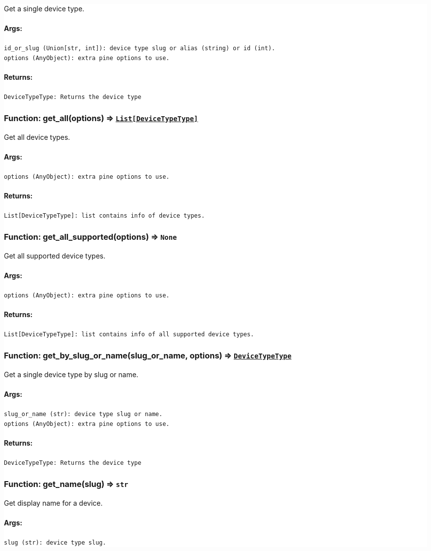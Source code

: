 Get a single device type.

#### Args:
    id_or_slug (Union[str, int]): device type slug or alias (string) or id (int).
    options (AnyObject): extra pine options to use.

#### Returns:
    DeviceTypeType: Returns the device type

<a name="devicetype.get_all"></a>
### Function: get_all(options) ⇒ [<code>List[DeviceTypeType]</code>](#devicetypetype)

Get all device types.

#### Args:
    options (AnyObject): extra pine options to use.

#### Returns:
    List[DeviceTypeType]: list contains info of device types.

<a name="devicetype.get_all_supported"></a>
### Function: get_all_supported(options) ⇒ <code>None</code>

Get all supported device types.

#### Args:
    options (AnyObject): extra pine options to use.

#### Returns:
    List[DeviceTypeType]: list contains info of all supported device types.

<a name="devicetype.get_by_slug_or_name"></a>
### Function: get_by_slug_or_name(slug_or_name, options) ⇒ [<code>DeviceTypeType</code>](#devicetypetype)

Get a single device type by slug or name.

#### Args:
    slug_or_name (str): device type slug or name.
    options (AnyObject): extra pine options to use.

#### Returns:
    DeviceTypeType: Returns the device type

<a name="devicetype.get_name"></a>
### Function: get_name(slug) ⇒ <code>str</code>

Get display name for a device.

#### Args:
    slug (str): device type slug.
